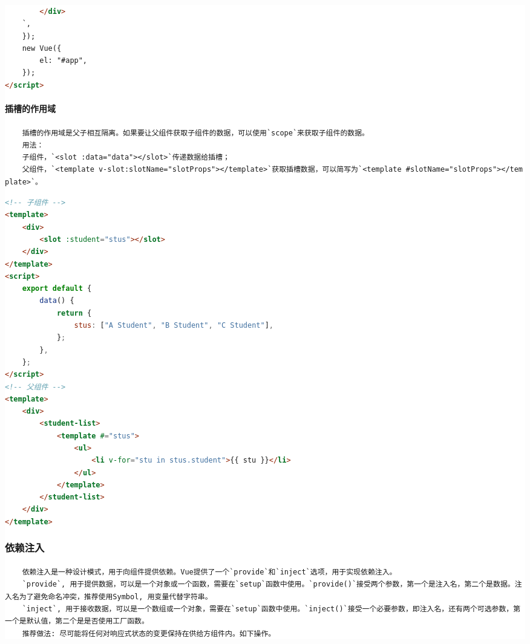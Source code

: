 ```html
        </div>
    `,
    });
    new Vue({
        el: "#app",
    });
</script>
```

#### 插槽的作用域

        插槽的作用域是父子相互隔离。如果要让父组件获取子组件的数据，可以使用`scope`来获取子组件的数据。
        用法：
        子组件，`<slot :data="data"></slot>`传递数据给插槽；
        父组件，`<template v-slot:slotName="slotProps"></template>`获取插槽数据，可以简写为`<template #slotName="slotProps"></template>`。

```html
<!-- 子组件 -->
<template>
    <div>
        <slot :student="stus"></slot>
    </div>
</template>
<script>
    export default {
        data() {
            return {
                stus: ["A Student", "B Student", "C Student"],
            };
        },
    };
</script>
<!-- 父组件 -->
<template>
    <div>
        <student-list>
            <template #="stus">
                <ul>
                    <li v-for="stu in stus.student">{{ stu }}</li>
                </ul>
            </template>
        </student-list>
    </div>
</template>
```

### 依赖注入

        依赖注入是一种设计模式，用于向组件提供依赖。Vue提供了一个`provide`和`inject`选项，用于实现依赖注入。
        `provide`, 用于提供数据，可以是一个对象或一个函数，需要在`setup`函数中使用。`provide()`接受两个参数，第一个是注入名，第二个是数据。注入名为了避免命名冲突，推荐使用Symbol, 用变量代替字符串。
        `inject`, 用于接收数据，可以是一个数组或一个对象，需要在`setup`函数中使用。`inject()`接受一个必要参数，即注入名，还有两个可选参数，第一个是默认值，第二个是是否使用工厂函数。
        推荐做法: 尽可能将任何对响应式状态的变更保持在供给方组件内。如下操作。
